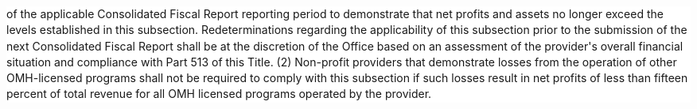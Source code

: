of the applicable Consolidated Fiscal Report reporting period to demonstrate that net profits and assets
no longer exceed the levels established in this subsection. Redeterminations regarding the applicability
of this subsection prior to the submission of the next Consolidated Fiscal Report shall be at the
discretion of the Office based on an assessment of the provider's overall financial situation and
compliance with Part 513 of this Title.
(2) Non-profit providers that demonstrate losses from the operation of other OMH-licensed programs
shall not be required to comply with this subsection if such losses result in net profits of less than fifteen
percent of total revenue for all OMH licensed programs operated by the provider.
